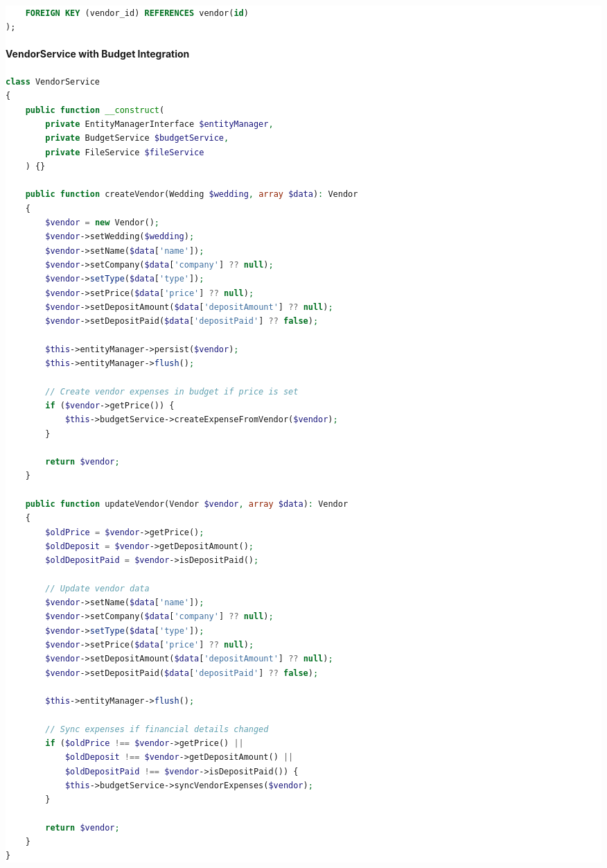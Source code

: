 ```sql
    FOREIGN KEY (vendor_id) REFERENCES vendor(id)
);
```

#### VendorService with Budget Integration
```php
class VendorService
{
    public function __construct(
        private EntityManagerInterface $entityManager,
        private BudgetService $budgetService,
        private FileService $fileService
    ) {}

    public function createVendor(Wedding $wedding, array $data): Vendor
    {
        $vendor = new Vendor();
        $vendor->setWedding($wedding);
        $vendor->setName($data['name']);
        $vendor->setCompany($data['company'] ?? null);
        $vendor->setType($data['type']);
        $vendor->setPrice($data['price'] ?? null);
        $vendor->setDepositAmount($data['depositAmount'] ?? null);
        $vendor->setDepositPaid($data['depositPaid'] ?? false);
        
        $this->entityManager->persist($vendor);
        $this->entityManager->flush();
        
        // Create vendor expenses in budget if price is set
        if ($vendor->getPrice()) {
            $this->budgetService->createExpenseFromVendor($vendor);
        }
        
        return $vendor;
    }

    public function updateVendor(Vendor $vendor, array $data): Vendor
    {
        $oldPrice = $vendor->getPrice();
        $oldDeposit = $vendor->getDepositAmount();
        $oldDepositPaid = $vendor->isDepositPaid();
        
        // Update vendor data
        $vendor->setName($data['name']);
        $vendor->setCompany($data['company'] ?? null);
        $vendor->setType($data['type']);
        $vendor->setPrice($data['price'] ?? null);
        $vendor->setDepositAmount($data['depositAmount'] ?? null);
        $vendor->setDepositPaid($data['depositPaid'] ?? false);
        
        $this->entityManager->flush();
        
        // Sync expenses if financial details changed
        if ($oldPrice !== $vendor->getPrice() ||
            $oldDeposit !== $vendor->getDepositAmount() ||
            $oldDepositPaid !== $vendor->isDepositPaid()) {
            $this->budgetService->syncVendorExpenses($vendor);
        }
        
        return $vendor;
    }
}
```
